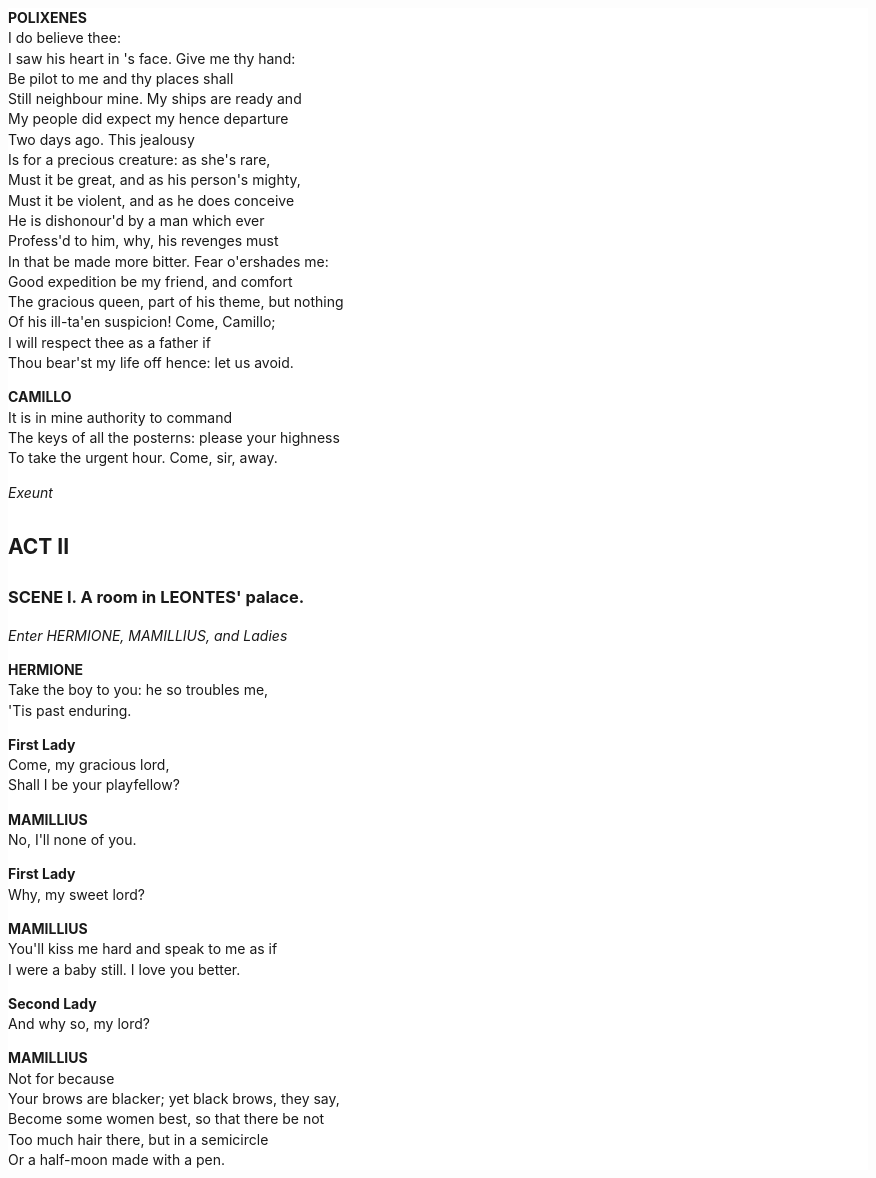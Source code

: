 **POLIXENES**  
I do believe thee:  
I saw his heart in 's face. Give me thy hand:  
Be pilot to me and thy places shall  
Still neighbour mine. My ships are ready and  
My people did expect my hence departure  
Two days ago. This jealousy  
Is for a precious creature: as she's rare,  
Must it be great, and as his person's mighty,  
Must it be violent, and as he does conceive  
He is dishonour'd by a man which ever  
Profess'd to him, why, his revenges must  
In that be made more bitter. Fear o'ershades me:  
Good expedition be my friend, and comfort  
The gracious queen, part of his theme, but nothing  
Of his ill-ta'en suspicion! Come, Camillo;  
I will respect thee as a father if  
Thou bear'st my life off hence: let us avoid.  

**CAMILLO**  
It is in mine authority to command  
The keys of all the posterns: please your highness  
To take the urgent hour. Come, sir, away.  

_Exeunt_

## ACT II

### SCENE I. A room in LEONTES' palace.

_Enter HERMIONE, MAMILLIUS, and Ladies_

**HERMIONE**  
Take the boy to you: he so troubles me,  
'Tis past enduring.  

**First Lady**  
Come, my gracious lord,  
Shall I be your playfellow?  

**MAMILLIUS**  
No, I'll none of you.  

**First Lady**  
Why, my sweet lord?  

**MAMILLIUS**  
You'll kiss me hard and speak to me as if  
I were a baby still. I love you better.  

**Second Lady**  
And why so, my lord?  

**MAMILLIUS**  
Not for because  
Your brows are blacker; yet black brows, they say,  
Become some women best, so that there be not  
Too much hair there, but in a semicircle  
Or a half-moon made with a pen.  
